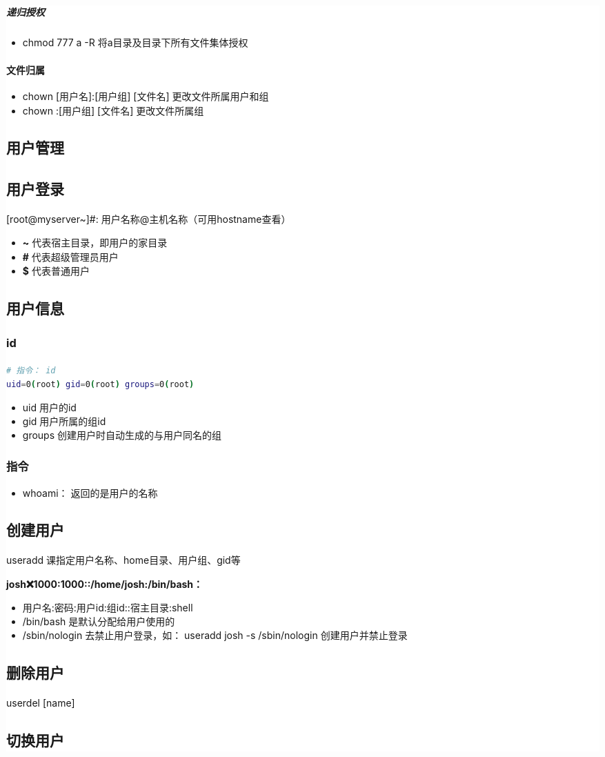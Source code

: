 ##### 递归授权

- chmod 777 a -R 将a目录及目录下所有文件集体授权

#### 文件归属

- chown [用户名]:[用户组] [文件名] 更改文件所属用户和组
- chown :[用户组] [文件名] 更改文件所属组

## 用户管理

## 用户登录

[root@myserver~]#: 用户名称@主机名称（可用hostname查看）

- **~** 代表宿主目录，即用户的家目录
- **#** 代表超级管理员用户
- **$** 代表普通用户

## 用户信息

### id

```bash
# 指令： id
uid=0(root) gid=0(root) groups=0(root)
```

- uid 用户的id
- gid 用户所属的组id
- groups 创建用户时自动生成的与用户同名的组

### 指令

- whoami： 返回的是用户的名称

## 创建用户

useradd 课指定用户名称、home目录、用户组、gid等

**josh:x:1000:1000::/home/josh:/bin/bash：**

- 用户名:密码:用户id:组id::宿主目录:shell
- /bin/bash 是默认分配给用户使用的
- /sbin/nologin 去禁止用户登录，如： useradd josh -s /sbin/nologin 创建用户并禁止登录

## 删除用户

userdel [name]

## 切换用户
